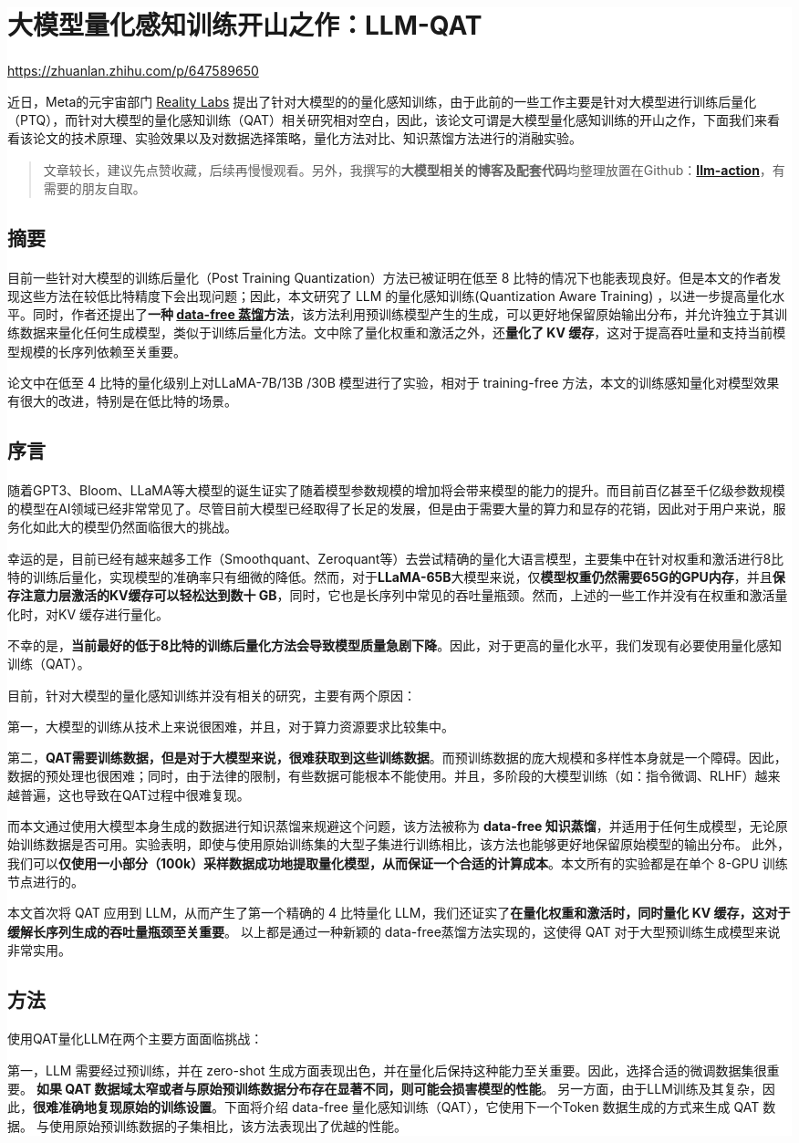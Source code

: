 # 大模型量化感知训练开山之作：LLM-QAT

https://zhuanlan.zhihu.com/p/647589650

近日，Meta的元宇宙部门 [Reality Labs](https://zhida.zhihu.com/search?content_id=232039480&content_type=Article&match_order=1&q=Reality+Labs&zhida_source=entity) 提出了针对大模型的的量化感知训练，由于此前的一些工作主要是针对大模型进行训练后量化（PTQ），而针对大模型的量化感知训练（QAT）相关研究相对空白，因此，该论文可谓是大模型量化感知训练的开山之作，下面我们来看看该论文的技术原理、实验效果以及对数据选择策略，量化方法对比、知识蒸馏方法进行的消融实验。

> 文章较长，建议先点赞收藏，后续再慢慢观看。另外，我撰写的**大模型相关的博客及配套代码**均整理放置在Github：**[llm-action](https://link.zhihu.com/?target=https%3A//github.com/liguodongiot/llm-action/tree/main)**，有需要的朋友自取。

## 摘要

目前一些针对大模型的训练后量化（Post Training Quantization）方法已被证明在低至 8 比特的情况下也能表现良好。但是本文的作者发现这些方法在较低比特精度下会出现问题；因此，本文研究了 LLM 的量化感知训练(Quantization Aware Training) ，以进一步提高量化水平。同时，作者还提出了**一种 [data-free 蒸馏](https://zhida.zhihu.com/search?content_id=232039480&content_type=Article&match_order=1&q=data-free+蒸馏&zhida_source=entity)方法**，该方法利用预训练模型产生的生成，可以更好地保留原始输出分布，并允许独立于其训练数据来量化任何生成模型，类似于训练后量化方法。文中除了量化权重和激活之外，还**量化了 KV 缓存**，这对于提高吞吐量和支持当前模型规模的长序列依赖至关重要。

论文中在低至 4 比特的量化级别上对LLaMA-7B/13B /30B 模型进行了实验，相对于 training-free 方法，本文的训练感知量化对模型效果有很大的改进，特别是在低比特的场景。

## 序言

随着GPT3、Bloom、LLaMA等大模型的诞生证实了随着模型参数规模的增加将会带来模型的能力的提升。而目前百亿甚至千亿级参数规模的模型在AI领域已经非常常见了。尽管目前大模型已经取得了长足的发展，但是由于需要大量的算力和显存的花销，因此对于用户来说，服务化如此大的模型仍然面临很大的挑战。

幸运的是，目前已经有越来越多工作（Smoothquant、Zeroquant等）去尝试精确的量化大语言模型，主要集中在针对权重和激活进行8比特的训练后量化，实现模型的准确率只有细微的降低。然而，对于**LLaMA-65B**大模型来说，仅**模型权重仍然需要65G的GPU内存**，并且**保存注意力层激活的KV缓存可以轻松达到数十 GB**，同时，它也是长序列中常见的吞吐量瓶颈。然而，上述的一些工作并没有在权重和激活量化时，对KV 缓存进行量化。

不幸的是，**当前最好的低于8比特的训练后量化方法会导致模型质量急剧下降**。因此，对于更高的量化水平，我们发现有必要使用量化感知训练（QAT）。

目前，针对大模型的量化感知训练并没有相关的研究，主要有两个原因：

第一，大模型的训练从技术上来说很困难，并且，对于算力资源要求比较集中。

第二，**QAT需要训练数据，但是对于大模型来说，很难获取到这些训练数据**。而预训练数据的庞大规模和多样性本身就是一个障碍。因此，数据的预处理也很困难；同时，由于法律的限制，有些数据可能根本不能使用。并且，多阶段的大模型训练（如：指令微调、RLHF）越来越普遍，这也导致在QAT过程中很难复现。

而本文通过使用大模型本身生成的数据进行知识蒸馏来规避这个问题，该方法被称为 **data-free 知识蒸馏**，并适用于任何生成模型，无论原始训练数据是否可用。实验表明，即使与使用原始训练集的大型子集进行训练相比，该方法也能够更好地保留原始模型的输出分布。 此外，我们可以**仅使用一小部分（100k）采样数据成功地提取量化模型，从而保证一个合适的计算成本**。本文所有的实验都是在单个 8-GPU 训练节点进行的。

本文首次将 QAT 应用到 LLM，从而产生了第一个精确的 4 比特量化 LLM，我们还证实了**在量化权重和激活时，同时量化 KV 缓存，这对于缓解长序列生成的吞吐量瓶颈至关重要**。 以上都是通过一种新颖的 data-free蒸馏方法实现的，这使得 QAT 对于大型预训练生成模型来说非常实用。

## 方法

使用QAT量化LLM在两个主要方面面临挑战：

第一，LLM 需要经过预训练，并在 zero-shot 生成方面表现出色，并在量化后保持这种能力至关重要。因此，选择合适的微调数据集很重要。 **如果 QAT 数据域太窄或者与原始预训练数据分布存在显著不同，则可能会损害模型的性能**。 另一方面，由于LLM训练及其复杂，因此，**很难准确地复现原始的训练设置**。下面将介绍 data-free 量化感知训练（QAT），它使用下一个Token 数据生成的方式来生成 QAT 数据。 与使用原始预训练数据的子集相比，该方法表现出了优越的性能。 
